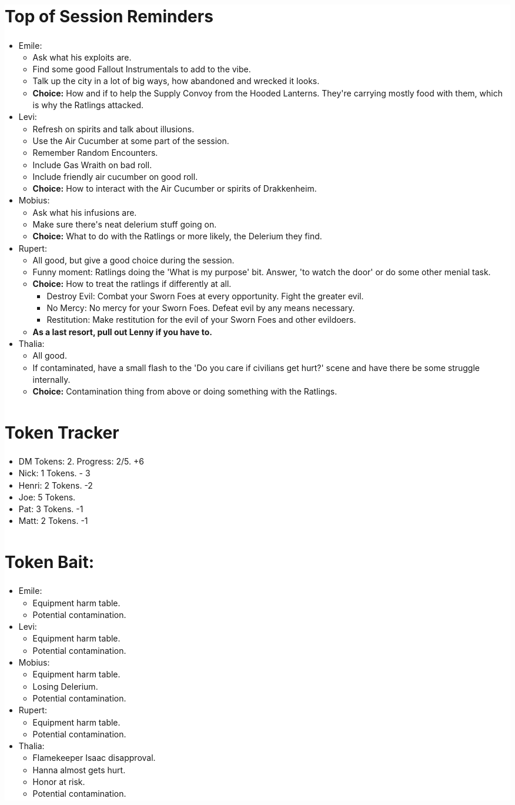 # Top of Session Reminders
- Emile:
	- Ask what his exploits are.
	- Find some good Fallout Instrumentals to add to the vibe.
	- Talk up the city in a lot of big ways, how abandoned and wrecked it looks.
	- **Choice:** How and if to help the Supply Convoy from the Hooded Lanterns. They're carrying mostly food with them, which is why the Ratlings attacked.
- Levi:
	- Refresh on spirits and talk about illusions.
	- Use the Air Cucumber at some part of the session.
	- Remember Random Encounters.
	- Include Gas Wraith on bad roll.
	- Include friendly air cucumber on good roll.
	- **Choice:** How to interact with the Air Cucumber or spirits of Drakkenheim.
- Mobius:
	- Ask what his infusions are.
	- Make sure there's neat delerium stuff going on.
	- **Choice:** What to do with the Ratlings or more likely, the Delerium they find.
- Rupert:
	- All good, but give a good choice during the session.
	- Funny moment: Ratlings doing the 'What is my purpose' bit. Answer, 'to watch the door' or do some other menial task.
	- **Choice:** How to treat the ratlings if differently at all.
		- Destroy Evil: Combat your Sworn Foes at every opportunity. Fight the greater evil.
		- No Mercy: No mercy for your Sworn Foes. Defeat evil by any means necessary.
		- Restitution: Make restitution for the evil of your Sworn Foes and other evildoers.
	- **As a last resort, pull out Lenny if you have to.**
- Thalia:
	- All good.
	- If contaminated, have a small flash to the 'Do you care if civilians get hurt?' scene and have there be some struggle internally.
	- **Choice:** Contamination thing from above or doing something with the Ratlings.

# Token Tracker
- DM Tokens: 2. Progress: 2/5. +6
- Nick: 1 Tokens. - 3
- Henri: 2 Tokens. -2
- Joe: 5 Tokens.
- Pat: 3 Tokens. -1
- Matt: 2 Tokens. -1

# Token Bait:
- Emile:
	- Equipment harm table.
	- Potential contamination.
- Levi:
	- Equipment harm table.
	- Potential contamination.
- Mobius:
	- Equipment harm table.
	- Losing Delerium.
	- Potential contamination.
- Rupert:
	- Equipment harm table.
	- Potential contamination.
- Thalia:
	- Flamekeeper Isaac disapproval.
	- Hanna almost gets hurt.
	- Honor at risk.
	- Potential contamination.